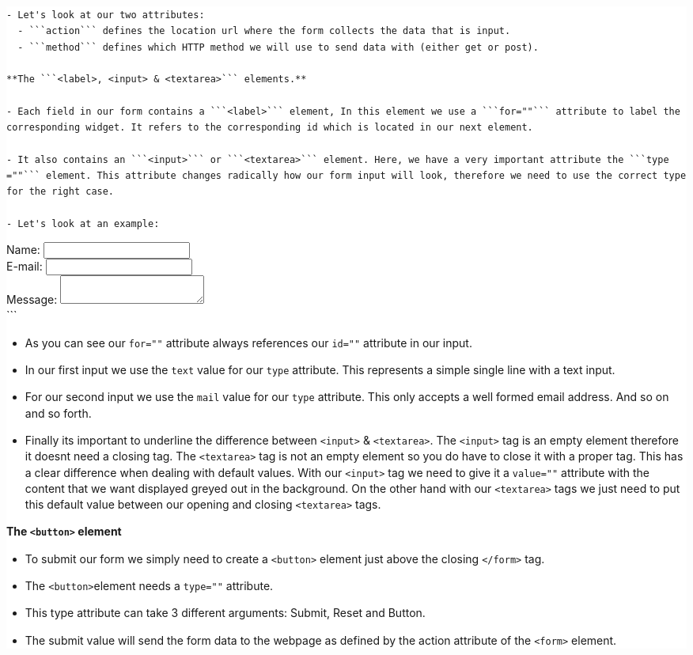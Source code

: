 ```
- Let's look at our two attributes:
  - ```action``` defines the location url where the form collects the data that is input.
  - ```method``` defines which HTTP method we will use to send data with (either get or post).

**The ```<label>, <input> & <textarea>``` elements.**

- Each field in our form contains a ```<label>``` element, In this element we use a ```for=""``` attribute to label the corresponding widget. It refers to the corresponding id which is located in our next element.

- It also contains an ```<input>``` or ```<textarea>``` element. Here, we have a very important attribute the ```type=""``` element. This attribute changes radically how our form input will look, therefore we need to use the correct type for the right case. 

- Let's look at an example:

```
<form action="/my-handling-form-page" method="post">
    <div>
        <label for="name">Name:</label>
        <input type="text" id="name" name="user_name">
    </div>
    <div>
        <label for="mail">E-mail:</label>
        <input type="email" id="mail" name="user_mail">
    </div>
    <div>
        <label for="msg">Message:</label>
        <textarea id="msg" name="user_message"></textarea>
    </div>
</form>
```

- As you can see our ```for=""``` attribute always references our ```id=""``` attribute in our input. 

- In our first input we use the ```text``` value for our ```type``` attribute. This represents a simple single line with a text input.

- For our second input we use the ```mail``` value for our ```type``` attribute. This only accepts a well formed email address. And so on and so forth.

- Finally its important to underline the difference between ```<input>``` & ```<textarea>```. The ```<input>``` tag is an empty element therefore it doesnt need a closing tag. The ```<textarea>``` tag is not an empty element so you do have to close it with a proper tag. This has a clear difference when dealing with default values. With our ```<input>``` tag we need to give it a ```value=""``` attribute with the content that we want displayed greyed out in the background. On the other hand with our ```<textarea>``` tags we just need to put this default value between our opening and closing ```<textarea>``` tags.

**The ```<button>``` element**

- To submit our form we simply need to create a ```<button>``` element just above the closing ```</form>``` tag. 

- The ```<button>```element needs a ```type=""``` attribute. 

- This type attribute can take 3 different arguments: Submit, Reset and Button.

- The submit value will send the form data to the webpage as defined by the action attribute of the ```<form>``` element.

```